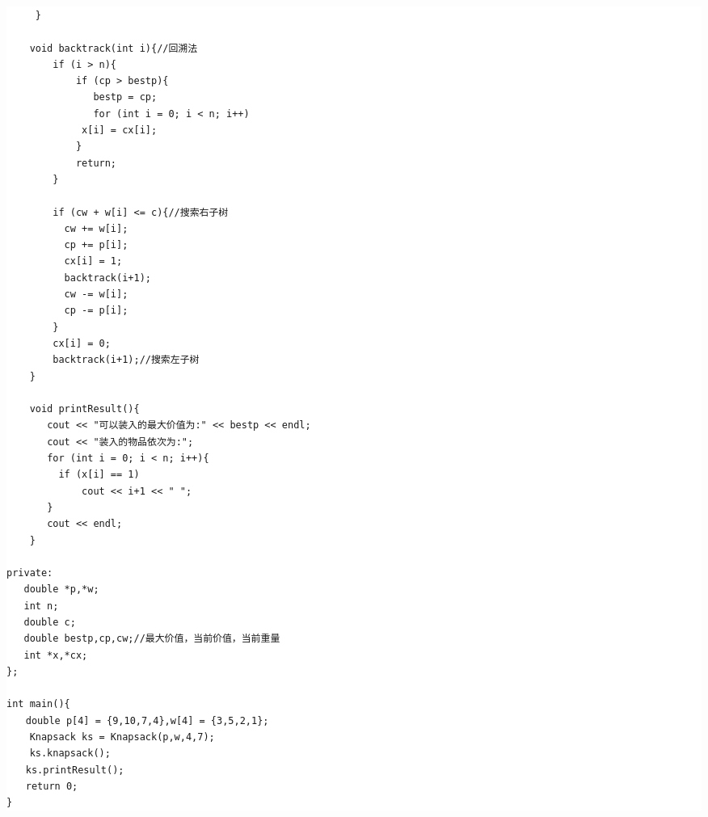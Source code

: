 ```
     }

    void backtrack(int i){//回溯法
        if (i > n){
            if (cp > bestp){
               bestp = cp;
               for (int i = 0; i < n; i++)
             x[i] = cx[i];
            }
            return;
        }

        if (cw + w[i] <= c){//搜索右子树
          cw += w[i];
          cp += p[i];
          cx[i] = 1;
          backtrack(i+1);
          cw -= w[i];
          cp -= p[i];
        }
        cx[i] = 0;
        backtrack(i+1);//搜索左子树
    }

    void printResult(){
       cout << "可以装入的最大价值为:" << bestp << endl;
       cout << "装入的物品依次为:";
       for (int i = 0; i < n; i++){
         if (x[i] == 1)
             cout << i+1 << " ";
       }
       cout << endl;
    }

private:
   double *p,*w;
   int n;
   double c;
   double bestp,cp,cw;//最大价值，当前价值，当前重量
   int *x,*cx;
};

int main(){
　　double p[4] = {9,10,7,4},w[4] = {3,5,2,1};
    Knapsack ks = Knapsack(p,w,4,7);
    ks.knapsack();
　　ks.printResult();
　　return 0;
}
```
